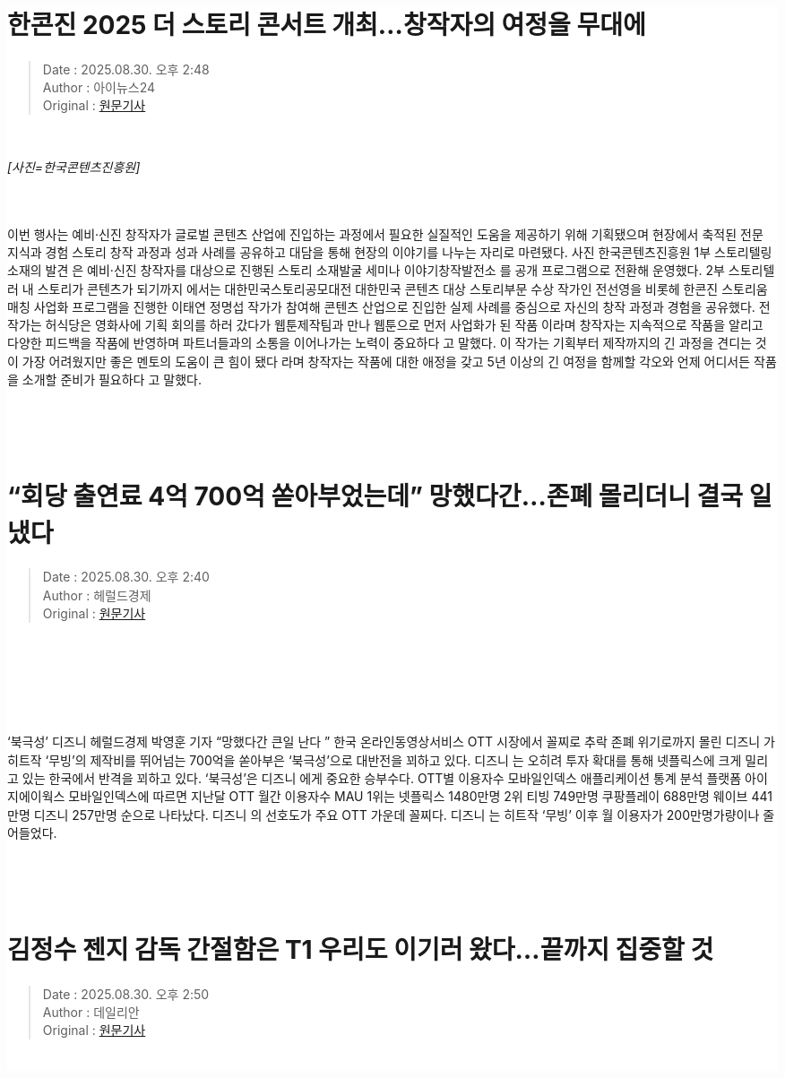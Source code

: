   
# 한콘진 2025 더 스토리 콘서트 개최…창작자의 여정을 무대에  
  
> Date : 2025.08.30. 오후 2:48  
> Author : 아이뉴스24  
> Original : [원문기사](https://n.news.naver.com/mnews/article/031/0000961239?sid=105)  
<br/>  
  
<img alt="[사진=한국콘텐츠진흥원]" class="_LAZY_LOADING _LAZY_LOADING_INIT_HIDE" src="https://imgnews.pstatic.net/image/031/2025/08/30/0000961239_001_20250830144813622.jpg?type=w860" id="img1" style="display: none;"></img><em class="img_desc">[사진=한국콘텐츠진흥원]</em>  
<br/><br/>  
  
이번 행사는 예비·신진 창작자가 글로벌 콘텐츠 산업에 진입하는 과정에서 필요한 실질적인 도움을 제공하기 위해 기획됐으며 현장에서 축적된 전문 지식과 경험 스토리 창작 과정과 성과 사례를 공유하고 대담을 통해 현장의 이야기를 나누는 자리로 마련됐다.
사진 한국콘텐츠진흥원 1부 스토리텔링 소재의 발견 은 예비·신진 창작자를 대상으로 진행된 스토리 소재발굴 세미나 이야기창작발전소 를 공개 프로그램으로 전환해 운영했다.
2부 스토리텔러 내 스토리가 콘텐츠가 되기까지 에서는 대한민국스토리공모대전 대한민국 콘텐츠 대상 스토리부문 수상 작가인 전선영을 비롯헤 한콘진 스토리움 매칭 사업화 프로그램을 진행한 이태연 정명섭 작가가 참여해 콘텐츠 산업으로 진입한 실제 사례를 중심으로 자신의 창작 과정과 경험을 공유했다.
전 작가는 허식당은 영화사에 기획 회의를 하러 갔다가 웹툰제작팀과 만나 웹툰으로 먼저 사업화가 된 작품 이라며 창작자는 지속적으로 작품을 알리고 다양한 피드백을 작품에 반영하며 파트너들과의 소통을 이어나가는 노력이 중요하다 고 말했다.
이 작가는 기획부터 제작까지의 긴 과정을 견디는 것이 가장 어려웠지만 좋은 멘토의 도움이 큰 힘이 됐다 라며 창작자는 작품에 대한 애정을 갖고 5년 이상의 긴 여정을 함께할 각오와 언제 어디서든 작품을 소개할 준비가 필요하다 고 말했다.  
<br/><br/><br/>  

  
# “회당 출연료 4억 700억 쏟아부었는데” 망했다간…존폐 몰리더니 결국 일냈다  
  
> Date : 2025.08.30. 오후 2:40  
> Author : 헤럴드경제  
> Original : [원문기사](https://n.news.naver.com/mnews/article/016/0002521602?sid=105)  
<br/>  
  
<img alt="" class="_LAZY_LOADING _LAZY_LOADING_INIT_HIDE" src="https://imgnews.pstatic.net/image/016/2025/08/30/0002521602_001_20250830144023565.png?type=w860" id="img1" style="display: none;"></img>  
<br/><br/>  
  
‘북극성’ 디즈니 헤럴드경제 박영훈 기자 “망했다간 큰일 난다 ” 한국 온라인동영상서비스 OTT 시장에서 꼴찌로 추락 존폐 위기로까지 몰린 디즈니 가 히트작 ‘무빙’의 제작비를 뛰어넘는 700억을 쏟아부은 ‘북극성’으로 대반전을 꾀하고 있다.
디즈니 는 오히려 투자 확대를 통해 넷플릭스에 크게 밀리고 있는 한국에서 반격을 꾀하고 있다.
‘북극성’은 디즈니 에게 중요한 승부수다.
OTT별 이용자수 모바일인덱스 애플리케이션 통계 분석 플랫폼 아이지에이웍스 모바일인덱스에 따르면 지난달 OTT 월간 이용자수 MAU 1위는 넷플릭스 1480만명 2위 티빙 749만명 쿠팡플레이 688만명 웨이브 441만명 디즈니 257만명 순으로 나타났다.
디즈니 의 선호도가 주요 OTT 가운데 꼴찌다.
디즈니 는 히트작 ‘무빙’ 이후 월 이용자가 200만명가량이나 줄어들었다.  
<br/><br/><br/>  

  
# 김정수 젠지 감독 간절함은 T1 우리도 이기러 왔다…끝까지 집중할 것  
  
> Date : 2025.08.30. 오후 2:50  
> Author : 데일리안  
> Original : [원문기사](https://n.news.naver.com/mnews/article/119/0002996843?sid=105)  
<br/>  
  